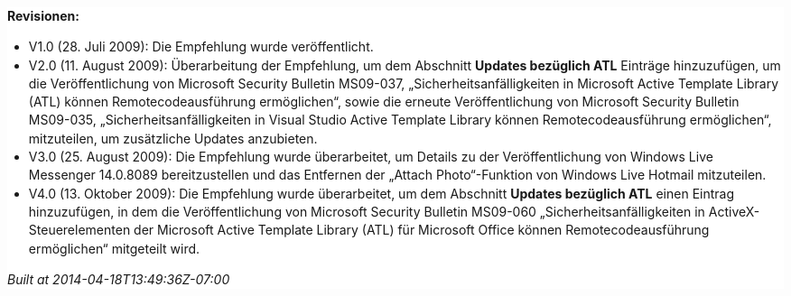 **Revisionen:**

-   V1.0 (28. Juli 2009): Die Empfehlung wurde veröffentlicht.
-   V2.0 (11. August 2009): Überarbeitung der Empfehlung, um dem Abschnitt **Updates bezüglich ATL** Einträge hinzuzufügen, um die Veröffentlichung von Microsoft Security Bulletin MS09-037, „Sicherheitsanfälligkeiten in Microsoft Active Template Library (ATL) können Remotecodeausführung ermöglichen“, sowie die erneute Veröffentlichung von Microsoft Security Bulletin MS09-035, „Sicherheitsanfälligkeiten in Visual Studio Active Template Library können Remotecodeausführung ermöglichen“, mitzuteilen, um zusätzliche Updates anzubieten.
-   V3.0 (25. August 2009): Die Empfehlung wurde überarbeitet, um Details zu der Veröffentlichung von Windows Live Messenger 14.0.8089 bereitzustellen und das Entfernen der „Attach Photo“-Funktion von Windows Live Hotmail mitzuteilen.
-   V4.0 (13. Oktober 2009): Die Empfehlung wurde überarbeitet, um dem Abschnitt **Updates bezüglich ATL** einen Eintrag hinzuzufügen, in dem die Veröffentlichung von Microsoft Security Bulletin MS09-060 „Sicherheitsanfälligkeiten in ActiveX-Steuerelementen der Microsoft Active Template Library (ATL) für Microsoft Office können Remotecodeausführung ermöglichen“ mitgeteilt wird.

*Built at 2014-04-18T13:49:36Z-07:00*
